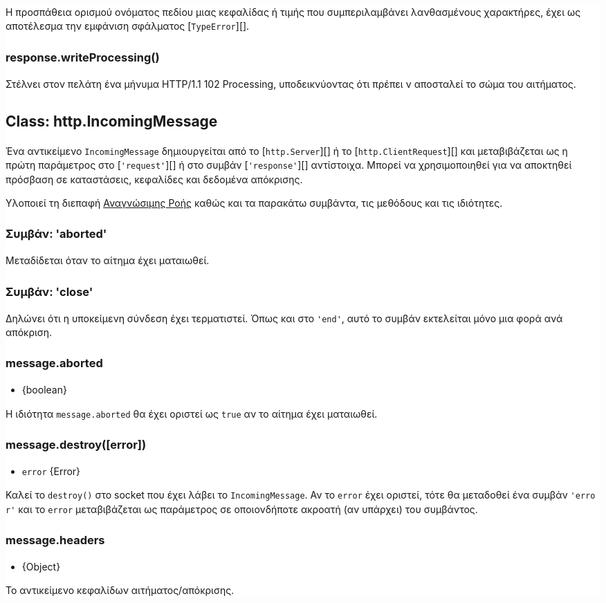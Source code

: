 Η προσπάθεια ορισμού ονόματος πεδίου μιας κεφαλίδας ή τιμής που συμπεριλαμβάνει λανθασμένους χαρακτήρες, έχει ως αποτέλεσμα την εμφάνιση σφάλματος [`TypeError`][].

### response.writeProcessing()



Στέλνει στον πελάτη ένα μήνυμα HTTP/1.1 102 Processing, υποδεικνύοντας ότι πρέπει ν αποσταλεί το σώμα του αιτήματος.

## Class: http.IncomingMessage



Ένα αντικείμενο `IncomingMessage` δημιουργείται από το [`http.Server`][] ή το [`http.ClientRequest`][] και μεταβιβάζεται ως η πρώτη παράμετρος στο [`'request'`][] ή στο συμβάν [`'response'`][] αντίστοιχα. Μπορεί να χρησιμοποιηθεί για να αποκτηθεί πρόσβαση σε καταστάσεις, κεφαλίδες και δεδομένα απόκρισης.

Υλοποιεί τη διεπαφή [Αναγνώσιμης Ροής](stream.html#stream_class_stream_readable) καθώς και τα παρακάτω συμβάντα, τις μεθόδους και τις ιδιότητες.

### Συμβάν: 'aborted'



Μεταδίδεται όταν το αίτημα έχει ματαιωθεί.

### Συμβάν: 'close'



Δηλώνει ότι η υποκείμενη σύνδεση έχει τερματιστεί. Όπως και στο `'end'`, αυτό το συμβάν εκτελείται μόνο μια φορά ανά απόκριση.

### message.aborted



* {boolean}

Η ιδιότητα `message.aborted` θα έχει οριστεί ως `true` αν το αίτημα έχει ματαιωθεί.

### message.destroy([error])



* `error` {Error}

Καλεί το `destroy()` στο socket που έχει λάβει το `IncomingMessage`. Αν το `error` έχει οριστεί, τότε θα μεταδοθεί ένα συμβάν `'error'` και το `error` μεταβιβάζεται ως παράμετρος σε οποιονδήποτε ακροατή (αν υπάρχει) του συμβάντος.

### message.headers



* {Object}

Το αντικείμενο κεφαλίδων αιτήματος/απόκρισης.

